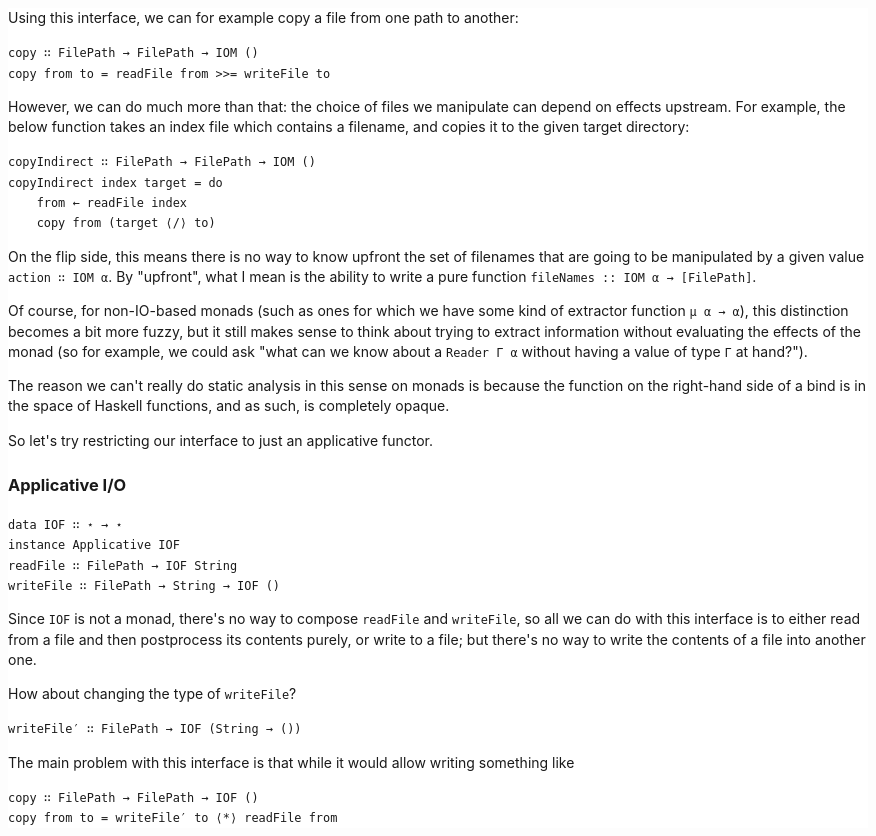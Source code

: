 
Using this interface, we can for example copy a file from one path to
another:

    copy ∷ FilePath → FilePath → IOM ()
    copy from to = readFile from >>= writeFile to
        

However, we can do much more than that: the choice of files we
manipulate can depend on effects upstream. For example, the below
function takes an index file which contains a filename, and copies it to
the given target directory:

    copyIndirect ∷ FilePath → FilePath → IOM ()
    copyIndirect index target = do
        from ← readFile index
        copy from (target ⟨/⟩ to)
        

On the flip side, this means there is no way to know upfront the set of
filenames that are going to be manipulated by a given value
`action ∷ IOM α`. By "upfront", what I mean is the ability to write a
pure function `fileNames :: IOM α → [FilePath]`.

Of course, for non-IO-based monads (such as ones for which we have some
kind of extractor function `μ α → α`), this distinction becomes a bit
more fuzzy, but it still makes sense to think about trying to extract
information without evaluating the effects of the monad (so for example,
we could ask "what can we know about a `Reader Γ α` without having a
value of type `Γ` at hand?").

The reason we can't really do static analysis in this sense on monads is
because the function on the right-hand side of a bind is in the space of
Haskell functions, and as such, is completely opaque.

So let's try restricting our interface to just an applicative functor.

### Applicative I/O

    data IOF ∷ ⋆ → ⋆
    instance Applicative IOF
    readFile ∷ FilePath → IOF String
    writeFile ∷ FilePath → String → IOF ()
        

Since `IOF` is not a monad, there's no way to compose `readFile` and
`writeFile`, so all we can do with this interface is to either read from
a file and then postprocess its contents purely, or write to a file; but
there's no way to write the contents of a file into another one.

How about changing the type of `writeFile`?

    writeFile′ ∷ FilePath → IOF (String → ())
        

The main problem with this interface is that while it would allow
writing something like

    copy ∷ FilePath → FilePath → IOF ()
    copy from to = writeFile′ to ⟨*⟩ readFile from
        